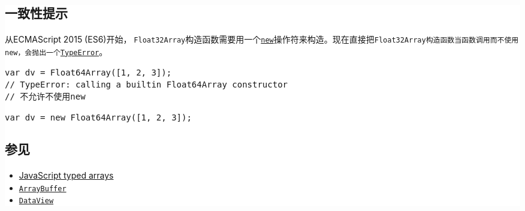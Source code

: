 </tr>

</tbody>

</table>

</div>

## 一致性提示

从ECMAScript 2015 (ES6)开始， `Float32Array`构造函数需要用一个[`new`](/zh-CN/docs/Web/JavaScript/Reference/Operators/new "new运算符的作用是创建一个对象实例。这个对象可以是用户自定义的，也可以是一些系统自带的带构造函数的对象。")操作符来构造。现在直接把`Float32Array构造函数当函数调用而不使用new，会抛出一个`[`TypeError`](/zh-CN/docs/Web/JavaScript/Reference/Global_Objects/TypeError "TypeError（类型错误） 对象用来表示值的类型非预期类型时发生的错误。")。

<pre class="brush: js example-bad">var dv = Float64Array([1, 2, 3]);
// TypeError: calling a builtin Float64Array constructor
// 不允许不使用new</pre>

<pre class="brush: js example-good">var dv = new Float64Array([1, 2, 3]);</pre>

## 参见

*   [JavaScript typed arrays](/en-US/docs/Web/JavaScript/Typed_arrays "en/JavaScript typed arrays")
*   [`ArrayBuffer`](/zh-CN/docs/Web/JavaScript/Reference/Global_Objects/ArrayBuffer "ArrayBuffer （缓冲数组）是一种用于呈现通用、固定长度的二进制数据的类型。不能直接构造并填充 ArrayBuffer 的内容，而应该先创建一个 ArrayBufferView 对象，该对象用具体的格式来呈现 ArrayBuffer 的内容，你可以使用此对象来读写 ArrayBuffer 的内容。")
*   [`DataView`](/zh-CN/docs/Web/JavaScript/Reference/Global_Objects/DataView "DataView 视图提供了一种用于向 ArrayBuffer 读写数据的底层接口。")